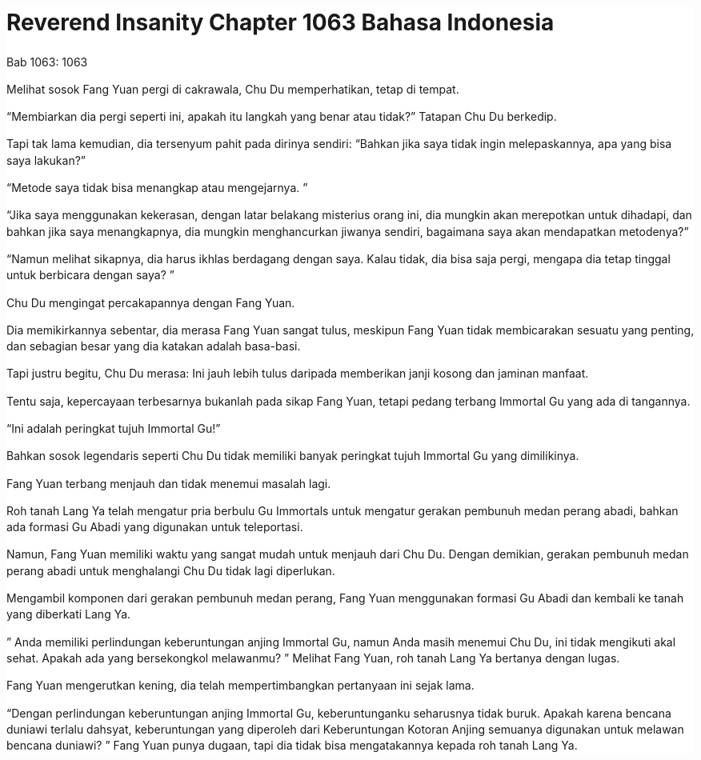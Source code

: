 # Reverend Insanity Chapter 1063 Bahasa Indonesia

Bab 1063: 1063

Melihat sosok Fang Yuan pergi di cakrawala, Chu Du memperhatikan, tetap di tempat.

“Membiarkan dia pergi seperti ini, apakah itu langkah yang benar atau tidak?” Tatapan Chu Du berkedip.

Tapi tak lama kemudian, dia tersenyum pahit pada dirinya sendiri: “Bahkan jika saya tidak ingin melepaskannya, apa yang bisa saya lakukan?”

“Metode saya tidak bisa menangkap atau mengejarnya. ”

“Jika saya menggunakan kekerasan, dengan latar belakang misterius orang ini, dia mungkin akan merepotkan untuk dihadapi, dan bahkan jika saya menangkapnya, dia mungkin menghancurkan jiwanya sendiri, bagaimana saya akan mendapatkan metodenya?”

“Namun melihat sikapnya, dia harus ikhlas berdagang dengan saya. Kalau tidak, dia bisa saja pergi, mengapa dia tetap tinggal untuk berbicara dengan saya? ”

Chu Du mengingat percakapannya dengan Fang Yuan.

Dia memikirkannya sebentar, dia merasa Fang Yuan sangat tulus, meskipun Fang Yuan tidak membicarakan sesuatu yang penting, dan sebagian besar yang dia katakan adalah basa-basi.

Tapi justru begitu, Chu Du merasa: Ini jauh lebih tulus daripada memberikan janji kosong dan jaminan manfaat.

Tentu saja, kepercayaan terbesarnya bukanlah pada sikap Fang Yuan, tetapi pedang terbang Immortal Gu yang ada di tangannya.

“Ini adalah peringkat tujuh Immortal Gu!”

Bahkan sosok legendaris seperti Chu Du tidak memiliki banyak peringkat tujuh Immortal Gu yang dimilikinya.

Fang Yuan terbang menjauh dan tidak menemui masalah lagi.

Roh tanah Lang Ya telah mengatur pria berbulu Gu Immortals untuk mengatur gerakan pembunuh medan perang abadi, bahkan ada formasi Gu Abadi yang digunakan untuk teleportasi.

Namun, Fang Yuan memiliki waktu yang sangat mudah untuk menjauh dari Chu Du. Dengan demikian, gerakan pembunuh medan perang abadi untuk menghalangi Chu Du tidak lagi diperlukan.

Mengambil komponen dari gerakan pembunuh medan perang, Fang Yuan menggunakan formasi Gu Abadi dan kembali ke tanah yang diberkati Lang Ya.

” Anda memiliki perlindungan keberuntungan anjing Immortal Gu, namun Anda masih menemui Chu Du, ini tidak mengikuti akal sehat. Apakah ada yang bersekongkol melawanmu? ” Melihat Fang Yuan, roh tanah Lang Ya bertanya dengan lugas.

Fang Yuan mengerutkan kening, dia telah mempertimbangkan pertanyaan ini sejak lama.

“Dengan perlindungan keberuntungan anjing Immortal Gu, keberuntunganku seharusnya tidak buruk. Apakah karena bencana duniawi terlalu dahsyat, keberuntungan yang diperoleh dari Keberuntungan Kotoran Anjing semuanya digunakan untuk melawan bencana duniawi? ” Fang Yuan punya dugaan, tapi dia tidak bisa mengatakannya kepada roh tanah Lang Ya.
